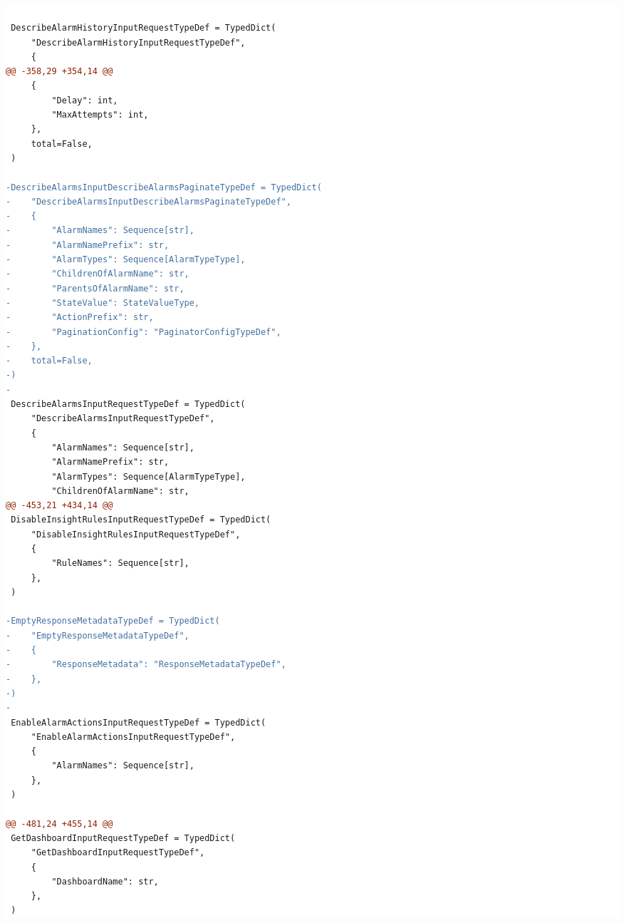 ```diff
 
 DescribeAlarmHistoryInputRequestTypeDef = TypedDict(
     "DescribeAlarmHistoryInputRequestTypeDef",
     {
@@ -358,29 +354,14 @@
     {
         "Delay": int,
         "MaxAttempts": int,
     },
     total=False,
 )
 
-DescribeAlarmsInputDescribeAlarmsPaginateTypeDef = TypedDict(
-    "DescribeAlarmsInputDescribeAlarmsPaginateTypeDef",
-    {
-        "AlarmNames": Sequence[str],
-        "AlarmNamePrefix": str,
-        "AlarmTypes": Sequence[AlarmTypeType],
-        "ChildrenOfAlarmName": str,
-        "ParentsOfAlarmName": str,
-        "StateValue": StateValueType,
-        "ActionPrefix": str,
-        "PaginationConfig": "PaginatorConfigTypeDef",
-    },
-    total=False,
-)
-
 DescribeAlarmsInputRequestTypeDef = TypedDict(
     "DescribeAlarmsInputRequestTypeDef",
     {
         "AlarmNames": Sequence[str],
         "AlarmNamePrefix": str,
         "AlarmTypes": Sequence[AlarmTypeType],
         "ChildrenOfAlarmName": str,
@@ -453,21 +434,14 @@
 DisableInsightRulesInputRequestTypeDef = TypedDict(
     "DisableInsightRulesInputRequestTypeDef",
     {
         "RuleNames": Sequence[str],
     },
 )
 
-EmptyResponseMetadataTypeDef = TypedDict(
-    "EmptyResponseMetadataTypeDef",
-    {
-        "ResponseMetadata": "ResponseMetadataTypeDef",
-    },
-)
-
 EnableAlarmActionsInputRequestTypeDef = TypedDict(
     "EnableAlarmActionsInputRequestTypeDef",
     {
         "AlarmNames": Sequence[str],
     },
 )
 
@@ -481,24 +455,14 @@
 GetDashboardInputRequestTypeDef = TypedDict(
     "GetDashboardInputRequestTypeDef",
     {
         "DashboardName": str,
     },
 )
```